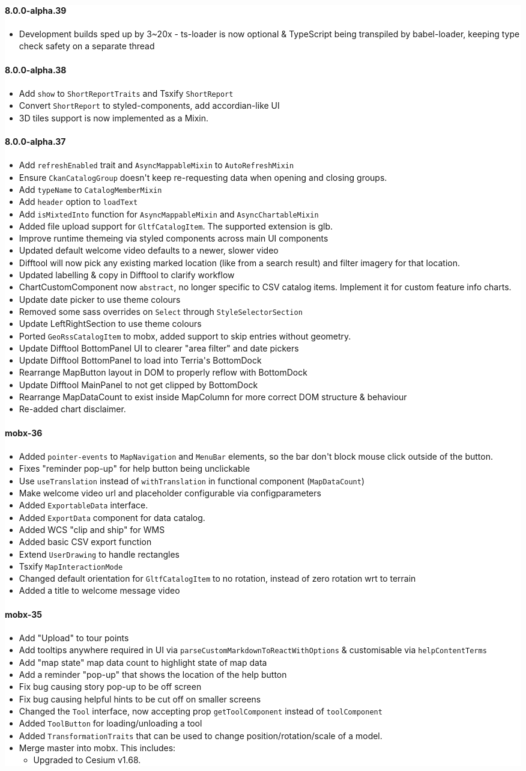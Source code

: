 #### 8.0.0-alpha.39
* Development builds sped up by 3~20x - ts-loader is now optional & TypeScript being transpiled by babel-loader, keeping type check safety on a separate thread

#### 8.0.0-alpha.38
* Add `show` to `ShortReportTraits` and Tsxify `ShortReport`
* Convert `ShortReport` to styled-components, add accordian-like UI
* 3D tiles support is now implemented as a Mixin.

#### 8.0.0-alpha.37
* Add `refreshEnabled` trait and `AsyncMappableMixin` to `AutoRefreshMixin`
* Ensure `CkanCatalogGroup` doesn't keep re-requesting data when opening and closing groups.
* Add `typeName` to `CatalogMemberMixin`
* Add `header` option to `loadText`
* Add `isMixtedInto` function for `AsyncMappableMixin` and `AsyncChartableMixin`
* Added file upload support for `GltfCatalogItem`. The supported extension is glb.
* Improve runtime themeing via styled components across main UI components
* Updated default welcome video defaults to a newer, slower video
* Difftool will now pick any existing marked location (like from a search result) and filter imagery for that location.
* Updated labelling & copy in Difftool to clarify workflow
* ChartCustomComponent now `abstract`, no longer specific to CSV catalog items. Implement it for custom feature info charts.
* Update date picker to use theme colours
* Removed some sass overrides on `Select` through `StyleSelectorSection`
* Update LeftRightSection to use theme colours
* Ported `GeoRssCatalogItem` to mobx, added support to skip entries without geometry.
* Update Difftool BottomPanel UI to clearer "area filter" and date pickers
* Update Difftool BottomPanel to load into Terria's BottomDock
* Rearrange MapButton layout in DOM to properly reflow with BottomDock
* Update Difftool MainPanel to not get clipped by BottomDock
* Rearrange MapDataCount to exist inside MapColumn for more correct DOM structure & behaviour
* Re-added chart disclaimer.

#### mobx-36
* Added `pointer-events` to `MapNavigation` and `MenuBar` elements, so the bar don't block mouse click outside of the button.
* Fixes "reminder pop-up" for help button being unclickable
* Use `useTranslation` instead of `withTranslation` in functional component (`MapDataCount`)
* Make welcome video url and placeholder configurable via configparameters
* Added `ExportableData` interface.
* Added `ExportData` component for data catalog.
* Added WCS "clip and ship" for WMS
* Added basic CSV export function
* Extend `UserDrawing` to handle rectangles
* Tsxify `MapInteractionMode`
* Changed default orientation for `GltfCatalogItem` to no rotation, instead of zero rotation wrt to terrain
* Added a title to welcome message video

#### mobx-35
* Add "Upload" to tour points
* Add tooltips anywhere required in UI via `parseCustomMarkdownToReactWithOptions` & customisable via `helpContentTerms` 
* Add "map state" map data count to highlight state of map data
* Add a reminder "pop-up" that shows the location of the help button
* Fix bug causing story pop-up to be off screen
* Fix bug causing helpful hints to be cut off on smaller screens
* Changed the `Tool` interface, now accepting prop `getToolComponent` instead of `toolComponent`
* Added `ToolButton` for loading/unloading a tool
* Added `TransformationTraits` that can be used to change position/rotation/scale of a model.
* Merge master into mobx. This includes:
  * Upgraded to Cesium v1.68.